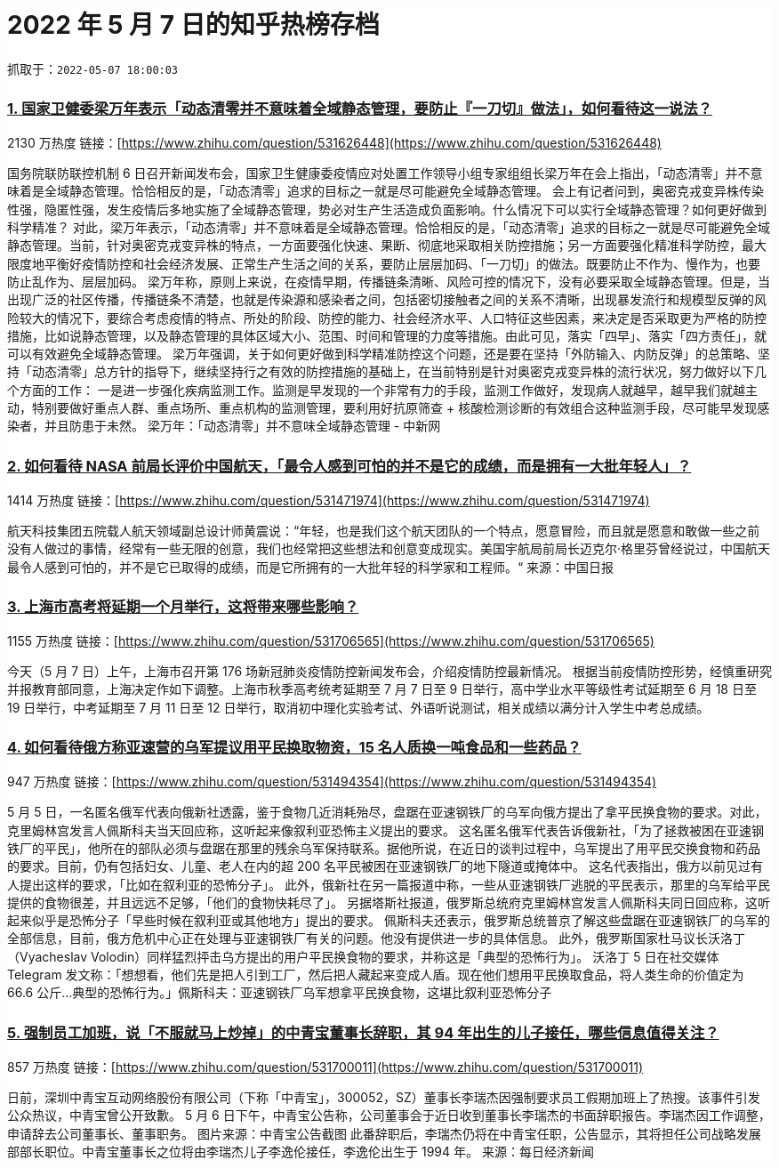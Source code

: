 # 2022 年 5 月 7 日的知乎热榜存档

抓取于：`2022-05-07 18:00:03`

### [1. 国家卫健委梁万年表示「动态清零并不意味着全域静态管理，要防止『一刀切』做法」，如何看待这一说法？](https://www.zhihu.com/question/531626448)
2130 万热度 链接：[https://www.zhihu.com/question/531626448](https://www.zhihu.com/question/531626448)

国务院联防联控机制 6 日召开新闻发布会，国家卫生健康委疫情应对处置工作领导小组专家组组长梁万年在会上指出，「动态清零」并不意味着是全域静态管理。恰恰相反的是，「动态清零」追求的目标之一就是尽可能避免全域静态管理。 会上有记者问到，奥密克戎变异株传染性强，隐匿性强，发生疫情后多地实施了全域静态管理，势必对生产生活造成负面影响。什么情况下可以实行全域静态管理？如何更好做到科学精准？ 对此，梁万年表示，「动态清零」并不意味着是全域静态管理。恰恰相反的是，「动态清零」追求的目标之一就是尽可能避免全域静态管理。当前，针对奥密克戎变异株的特点，一方面要强化快速、果断、彻底地采取相关防控措施；另一方面要强化精准科学防控，最大限度地平衡好疫情防控和社会经济发展、正常生产生活之间的关系，要防止层层加码、「一刀切」的做法。既要防止不作为、慢作为，也要防止乱作为、层层加码。 梁万年称，原则上来说，在疫情早期，传播链条清晰、风险可控的情况下，没有必要采取全域静态管理。但是，当出现广泛的社区传播，传播链条不清楚，也就是传染源和感染者之间，包括密切接触者之间的关系不清晰，出现暴发流行和规模型反弹的风险较大的情况下，要综合考虑疫情的特点、所处的阶段、防控的能力、社会经济水平、人口特征这些因素，来决定是否采取更为严格的防控措施，比如说静态管理，以及静态管理的具体区域大小、范围、时间和管理的力度等措施。由此可见，落实「四早」、落实「四方责任」，就可以有效避免全域静态管理。 梁万年强调，关于如何更好做到科学精准防控这个问题，还是要在坚持「外防输入、内防反弹」的总策略、坚持「动态清零」总方针的指导下，继续坚持行之有效的防控措施的基础上，在当前特别是针对奥密克戎变异株的流行状况，努力做好以下几个方面的工作： 一是进一步强化疾病监测工作。监测是早发现的一个非常有力的手段，监测工作做好，发现病人就越早，越早我们就越主动，特别要做好重点人群、重点场所、重点机构的监测管理，要利用好抗原筛查 + 核酸检测诊断的有效组合这种监测手段，尽可能早发现感染者，并且防患于未然。 梁万年：「动态清零」并不意味全域静态管理 - 中新网

### [2. 如何看待 NASA 前局长评价中国航天，「最令人感到可怕的并不是它的成绩，而是拥有一大批年轻人」？](https://www.zhihu.com/question/531471974)
1414 万热度 链接：[https://www.zhihu.com/question/531471974](https://www.zhihu.com/question/531471974)

航天科技集团五院载人航天领域副总设计师黄震说：“年轻，也是我们这个航天团队的一个特点，愿意冒险，而且就是愿意和敢做一些之前没有人做过的事情，经常有一些无限的创意，我们也经常把这些想法和创意变成现实。美国宇航局前局长迈克尔·格里芬曾经说过，中国航天最令人感到可怕的，并不是它已取得的成绩，而是它所拥有的一大批年轻的科学家和工程师。“ 来源：中国日报

### [3. 上海市高考将延期一个月举行，这将带来哪些影响？](https://www.zhihu.com/question/531706565)
1155 万热度 链接：[https://www.zhihu.com/question/531706565](https://www.zhihu.com/question/531706565)

今天（5 月 7 日）上午，上海市召开第 176 场新冠肺炎疫情防控新闻发布会，介绍疫情防控最新情况。 根据当前疫情防控形势，经慎重研究并报教育部同意，上海决定作如下调整。上海市秋季高考统考延期至 7 月 7 日至 9 日举行，高中学业水平等级性考试延期至 6 月 18 日至 19 日举行，中考延期至 7 月 11 日至 12 日举行，取消初中理化实验考试、外语听说测试，相关成绩以满分计入学生中考总成绩。

### [4. 如何看待俄方称亚速营的乌军提议用平民换取物资，15 名人质换一吨食品和一些药品？](https://www.zhihu.com/question/531494354)
947 万热度 链接：[https://www.zhihu.com/question/531494354](https://www.zhihu.com/question/531494354)

5 月 5 日，一名匿名俄军代表向俄新社透露，鉴于食物几近消耗殆尽，盘踞在亚速钢铁厂的乌军向俄方提出了拿平民换食物的要求。对此，克里姆林宫发言人佩斯科夫当天回应称，这听起来像叙利亚恐怖主义提出的要求。 这名匿名俄军代表告诉俄新社，「为了拯救被困在亚速钢铁厂的平民」，他所在的部队必须与盘踞在那里的残余乌军保持联系。据他所说，在近日的谈判过程中，乌军提出了用平民交换食物和药品的要求。目前，仍有包括妇女、儿童、老人在内的超 200 名平民被困在亚速钢铁厂的地下隧道或掩体中。 这名代表指出，俄方以前见过有人提出这样的要求，「比如在叙利亚的恐怖分子」。 此外，俄新社在另一篇报道中称，一些从亚速钢铁厂逃脱的平民表示，那里的乌军给平民提供的食物很差，并且远远不足够，「他们的食物快耗尽了」。 另据塔斯社报道，俄罗斯总统府克里姆林宫发言人佩斯科夫同日回应称，这听起来似乎是恐怖分子「早些时候在叙利亚或其他地方」提出的要求。 佩斯科夫还表示，俄罗斯总统普京了解这些盘踞在亚速钢铁厂的乌军的全部信息，目前，俄方危机中心正在处理与亚速钢铁厂有关的问题。他没有提供进一步的具体信息。 此外，俄罗斯国家杜马议长沃洛丁（Vyacheslav Volodin）同样猛烈抨击乌方提出的用户平民换食物的要求，并称这是「典型的恐怖行为」。 沃洛丁 5 日在社交媒体 Telegram 发文称：「想想看，他们先是把人引到工厂，然后把人藏起来变成人盾。现在他们想用平民换取食品，将人类生命的价值定为 66.6 公斤…典型的恐怖行为。」佩斯科夫：亚速钢铁厂乌军想拿平民换食物，这堪比叙利亚恐怖分子

### [5. 强制员工加班，说「不服就马上炒掉」的中青宝董事长辞职，其 94 年出生的儿子接任，哪些信息值得关注？](https://www.zhihu.com/question/531700011)
857 万热度 链接：[https://www.zhihu.com/question/531700011](https://www.zhihu.com/question/531700011)

日前，深圳中青宝互动网络股份有限公司（下称「中青宝」，300052，SZ）董事长李瑞杰因强制要求员工假期加班上了热搜。该事件引发公众热议，中青宝曾公开致歉。 5 月 6 日下午，中青宝公告称，公司董事会于近日收到董事长李瑞杰的书面辞职报告。李瑞杰因工作调整，申请辞去公司董事长、董事职务。 图片来源：中青宝公告截图 此番辞职后，李瑞杰仍将在中青宝任职，公告显示，其将担任公司战略发展部部长职位。中青宝董事长之位将由李瑞杰儿子李逸伦接任，李逸伦出生于 1994 年。 来源：每日经济新闻
